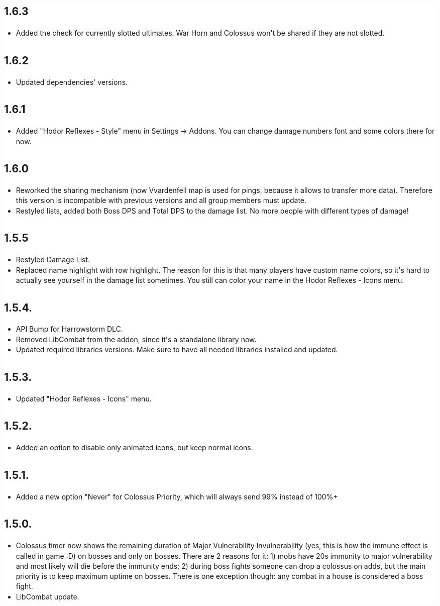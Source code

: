 ## 1.6.3
- Added the check for currently slotted ultimates. War Horn and Colossus won't be shared if they are not slotted.

## 1.6.2
- Updated dependencies' versions.

## 1.6.1
- Added "Hodor Reflexes - Style" menu in Settings -> Addons. You can change damage numbers font and some colors there for now.

## 1.6.0
- Reworked the sharing mechanism (now Vvardenfell map is used for pings, because it allows to transfer more data). Therefore this version is incompatible with previous versions and all group members must update.
- Restyled lists, added both Boss DPS and Total DPS to the damage list. No more people with different types of damage!

## 1.5.5
- Restyled Damage List.
- Replaced name highlight with row highlight. The reason for this is that many players have custom name colors, so it's hard to actually see yourself in the damage list sometimes. You still can color your name in the Hodor Reflexes - Icons menu.

## 1.5.4.
- API Bump for Harrowstorm DLC.
- Removed LibCombat from the addon, since it's a standalone library now.
- Updated required libraries versions. Make sure to have all needed libraries installed and updated.

## 1.5.3.
- Updated "Hodor Reflexes - Icons" menu.

## 1.5.2.
- Added an option to disable only animated icons, but keep normal icons.

## 1.5.1.
- Added a new option "Never" for Colossus Priority, which will always send 99% instead of 100%+

## 1.5.0.
- Colossus timer now shows the remaining duration of Major Vulnerability Invulnerability (yes, this is how the immune effect is called in game :D) on bosses and only on bosses. There are 2 reasons for it: 1) mobs have 20s immunity to major vulnerability and most likely will die before the immunity ends; 2) during boss fights someone can drop a colossus on adds, but the main priority is to keep maximum uptime on bosses. There is one exception though: any combat in a house is considered a boss fight.
- LibCombat update.

